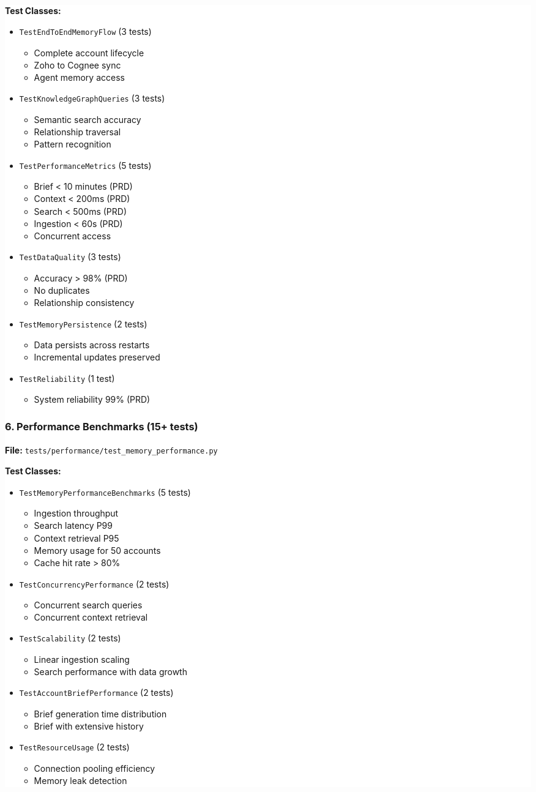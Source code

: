 **Test Classes:**
- `TestEndToEndMemoryFlow` (3 tests)
  - Complete account lifecycle
  - Zoho to Cognee sync
  - Agent memory access

- `TestKnowledgeGraphQueries` (3 tests)
  - Semantic search accuracy
  - Relationship traversal
  - Pattern recognition

- `TestPerformanceMetrics` (5 tests)
  - Brief < 10 minutes (PRD)
  - Context < 200ms (PRD)
  - Search < 500ms (PRD)
  - Ingestion < 60s (PRD)
  - Concurrent access

- `TestDataQuality` (3 tests)
  - Accuracy > 98% (PRD)
  - No duplicates
  - Relationship consistency

- `TestMemoryPersistence` (2 tests)
  - Data persists across restarts
  - Incremental updates preserved

- `TestReliability` (1 test)
  - System reliability 99% (PRD)

### 6. Performance Benchmarks (15+ tests)

**File:** `tests/performance/test_memory_performance.py`

**Test Classes:**
- `TestMemoryPerformanceBenchmarks` (5 tests)
  - Ingestion throughput
  - Search latency P99
  - Context retrieval P95
  - Memory usage for 50 accounts
  - Cache hit rate > 80%

- `TestConcurrencyPerformance` (2 tests)
  - Concurrent search queries
  - Concurrent context retrieval

- `TestScalability` (2 tests)
  - Linear ingestion scaling
  - Search performance with data growth

- `TestAccountBriefPerformance` (2 tests)
  - Brief generation time distribution
  - Brief with extensive history

- `TestResourceUsage` (2 tests)
  - Connection pooling efficiency
  - Memory leak detection
